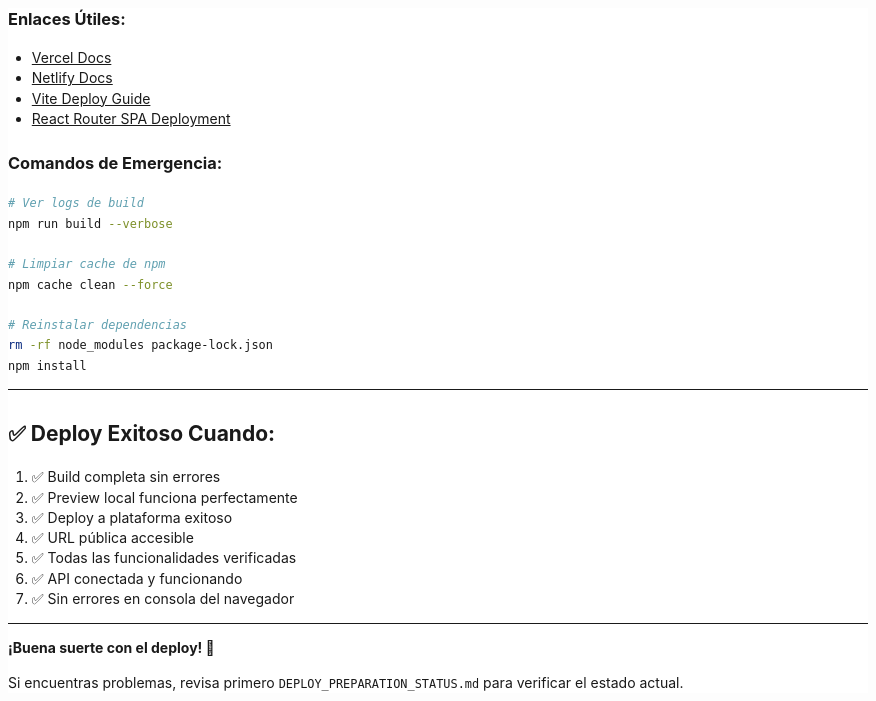 ### Enlaces Útiles:
- [Vercel Docs](https://vercel.com/docs)
- [Netlify Docs](https://docs.netlify.com)
- [Vite Deploy Guide](https://vitejs.dev/guide/static-deploy.html)
- [React Router SPA Deployment](https://reactrouter.com/docs/en/v6/getting-started/tutorial#deploying)

### Comandos de Emergencia:
```bash
# Ver logs de build
npm run build --verbose

# Limpiar cache de npm
npm cache clean --force

# Reinstalar dependencias
rm -rf node_modules package-lock.json
npm install
```

---

## ✅ Deploy Exitoso Cuando:

1. ✅ Build completa sin errores
2. ✅ Preview local funciona perfectamente
3. ✅ Deploy a plataforma exitoso
4. ✅ URL pública accesible
5. ✅ Todas las funcionalidades verificadas
6. ✅ API conectada y funcionando
7. ✅ Sin errores en consola del navegador

---

**¡Buena suerte con el deploy! 🚀**

Si encuentras problemas, revisa primero `DEPLOY_PREPARATION_STATUS.md` para verificar el estado actual.
